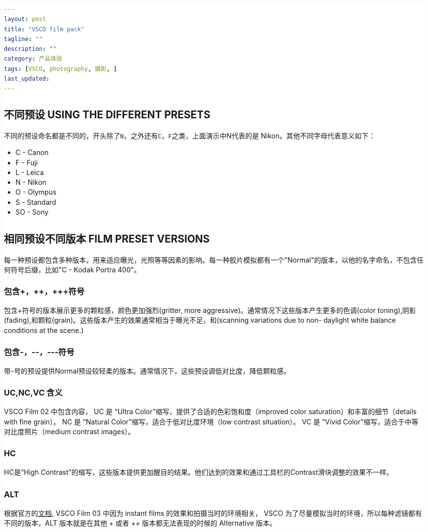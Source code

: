 ```yaml
---
layout: post
title: "VSCO film pack"
tagline: ""
description: ""
category: 产品体验
tags: [VSCO, photography, 摄影, ]
last_updated: 
---
```


## 不同预设 USING THE DIFFERENT PRESETS

不同的预设命名都是不同的，开头除了`N`，之外还有`C`，`F`之类，上面演示中N代表的是 Nikon。其他不同字母代表意义如下：

- C - Canon
- F - Fuji
- L - Leica
- N - Nikon
- O - Olympus
- S - Standard
- SO - Sony

## 相同预设不同版本 FILM PRESET VERSIONS

每一种预设都包含多种版本，用来适应曝光，光照等等因素的影响。每一种胶片模拟都有一个"Normal"的版本，以他的名字命名，不包含任何符号后缀，比如"C - Kodak Portra 400"。

### 包含+，++，+++符号

包含+符号的版本展示更多的颗粒感，颜色更加强烈(gritter, more aggressive)。通常情况下这些版本产生更多的色调(color toning),阴影(fading),和颗粒(grain)。这些版本产生的效果通常相当于曝光不足，和(scanning variations due to non-
daylight white balance conditions at the scene.)

### 包含-，--，---符号

带-号的预设提供Normal预设较轻柔的版本。通常情况下，这些预设调低对比度，降低颗粒感。

### UC,NC,VC 含义

VSCO Film 02 中包含内容， UC 是 “Ultra Color”缩写，提供了合适的色彩饱和度（improved color saturation）和丰富的细节（details with fine grain）。 NC 是 “Natural Color”缩写，适合于低对比度环境（low contrast situation）。 VC 是 “Vivid Color”缩写，适合于中等对比度照片（medium contrast images）。

### HC

HC是“High Contrast”的缩写，这些版本提供更加醒目的结果。他们达到的效果和通过工具栏的Contrast滑块调整的效果不一样。

### ALT

根据官方的[文档](https://support.vsco.co/hc/en-us/articles/200324500-VSCO-FILM-03-What-are-the-various-warm-cold-HC-and-alt-presets-for-in-VSCO-Film-03-), VSCO Film 03 中因为 instant films 的效果和拍摄当时的环境相关， VSCO 为了尽量模拟当时的环境，所以每种滤镜都有不同的版本，ALT 版本就是在其他 + 或者 ++ 版本都无法表现的时候的 Alternative 版本。


[^1]: 将卤化银涂抹在聚乙酸酯片基上，此种胶片为软性，卷成整卷方便使用，所以又称胶卷，当有光线照射到卤化银上时，卤化银转变为黑色的银，经显影工艺后固定于片基，成为我们常见到黑白负片。彩色负片则涂抹了三层卤化银以表现三原色。[负片](https://zh.wikipedia.org/wiki/%E5%BA%95%E7%89%87)
[^2]: 即时成像相机（Instant Camera）是一种拍摄后相片能够即时快速成像的照相机，在按下快门后数秒内便能够自动从机身内吐出照片，并在几分钟内完成显影。因为其快速显影的优势，在胶卷时代有着众多的使用者。但是由于数码摄影的普及，已经逐渐淡出市场。[即时成像相机](https://zh.wikipedia.org/wiki/%E5%8D%B3%E6%97%B6%E6%88%90%E5%83%8F%E7%9B%B8%E6%9C%BA)
[^3]: 正片（英语：Positive Film）为底片的分类标准之一，胶片功能类似相纸，利用负片冲印得到正像显影，但不像负片和反转片是摄影胶片；由于以反转冲洗法（Reversal Process）的反转片（Reversal film）亦采正像显影方式，“正片”遂成与负片相对的感光材料总称，可供影片拷贝、幻灯机及灯箱观赏等用途上，也可印制照片、印刷制版。[正片](https://zh.wikipedia.org/wiki/%E6%AD%A3%E7%89%87)